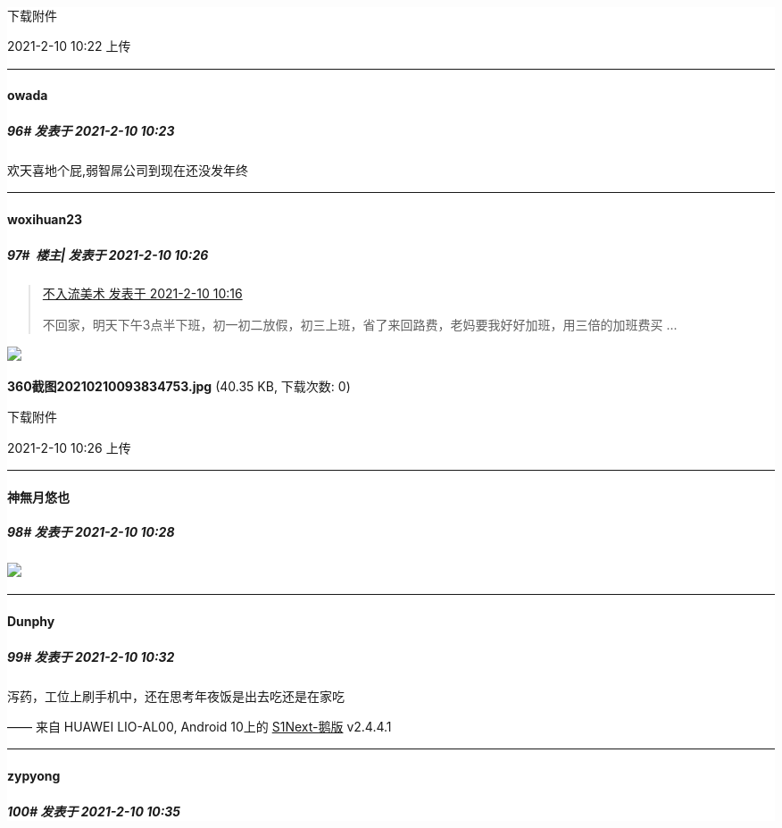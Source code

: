 下载附件

2021-2-10 10:22 上传


-----

####  owada  
##### 96#       发表于 2021-2-10 10:23


欢天喜地个屁,弱智屌公司到现在还没发年终


-----

####  woxihuan23  
##### 97#         楼主| 发表于 2021-2-10 10:26


<blockquote><a href="httphttps://bbs.saraba1st.com/2b/forum.php?mod=redirect&amp;goto=findpost&amp;pid=50292591&amp;ptid=1987190" target="_blank">不入流美术 发表于 2021-2-10 10:16</a>

不回家，明天下午3点半下班，初一初二放假，初三上班，省了来回路费，老妈要我好好加班，用三倍的加班费买 ...</blockquote>

<img src="https://img.saraba1st.com/forum/202102/10/102620dqufcz2cfsxjp0s2.jpg" referrerpolicy="no-referrer">


<strong>360截图20210210093834753.jpg</strong> (40.35 KB, 下载次数: 0)

下载附件

2021-2-10 10:26 上传


-----

####  神無月悠也  
##### 98#       发表于 2021-2-10 10:28


<img src="https://static.saraba1st.com/image/smiley/face2017/067.png" referrerpolicy="no-referrer">


-----

####  Dunphy  
##### 99#       发表于 2021-2-10 10:32


泻药，工位上刷手机中，还在思考年夜饭是出去吃还是在家吃

—— 来自 HUAWEI LIO-AL00, Android 10上的 [S1Next-鹅版](https://github.com/ykrank/S1-Next/releases) v2.4.4.1


-----

####  zypyong  
##### 100#       发表于 2021-2-10 10:35

